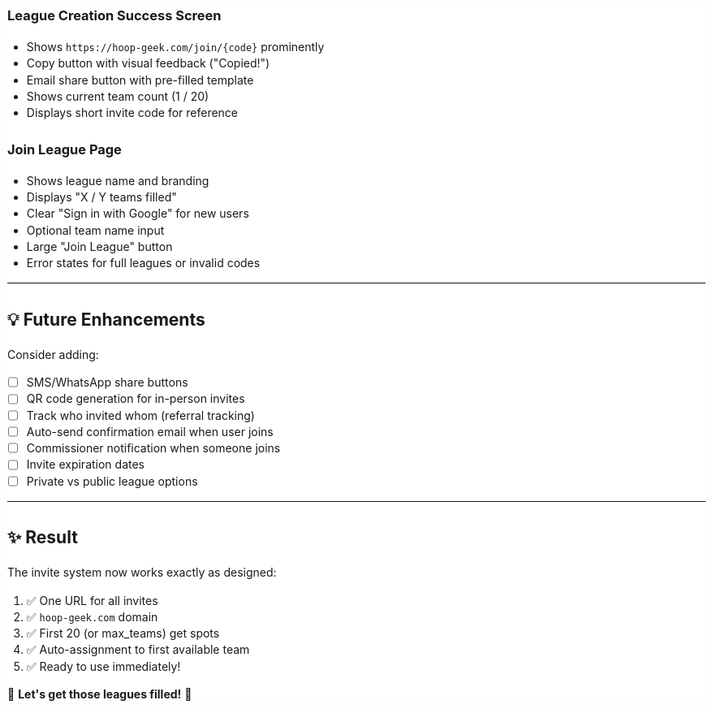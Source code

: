 ### **League Creation Success Screen**
- Shows `https://hoop-geek.com/join/{code}` prominently
- Copy button with visual feedback ("Copied!")
- Email share button with pre-filled template
- Shows current team count (1 / 20)
- Displays short invite code for reference

### **Join League Page**
- Shows league name and branding
- Displays "X / Y teams filled"
- Clear "Sign in with Google" for new users
- Optional team name input
- Large "Join League" button
- Error states for full leagues or invalid codes

---

## 💡 Future Enhancements

Consider adding:
- [ ] SMS/WhatsApp share buttons
- [ ] QR code generation for in-person invites
- [ ] Track who invited whom (referral tracking)
- [ ] Auto-send confirmation email when user joins
- [ ] Commissioner notification when someone joins
- [ ] Invite expiration dates
- [ ] Private vs public league options

---

## ✨ Result

The invite system now works exactly as designed:
1. ✅ One URL for all invites
2. ✅ `hoop-geek.com` domain
3. ✅ First 20 (or max_teams) get spots
4. ✅ Auto-assignment to first available team
5. ✅ Ready to use immediately!

🏀 **Let's get those leagues filled!** 🏀

